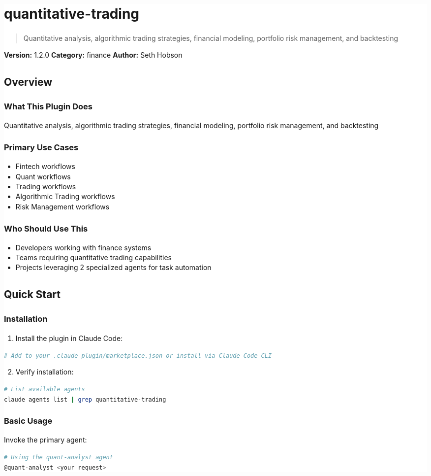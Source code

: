 # quantitative-trading

> Quantitative analysis, algorithmic trading strategies, financial modeling, portfolio risk management, and backtesting

**Version:** 1.2.0
**Category:** finance
**Author:** Seth Hobson

## Overview

### What This Plugin Does

Quantitative analysis, algorithmic trading strategies, financial modeling, portfolio risk management, and backtesting

### Primary Use Cases

- Fintech workflows
- Quant workflows
- Trading workflows
- Algorithmic Trading workflows
- Risk Management workflows

### Who Should Use This

- Developers working with finance systems
- Teams requiring quantitative trading capabilities
- Projects leveraging 2 specialized agents for task automation

## Quick Start

### Installation

1. Install the plugin in Claude Code:
```bash
# Add to your .claude-plugin/marketplace.json or install via Claude Code CLI
```

2. Verify installation:
```bash
# List available agents
claude agents list | grep quantitative-trading
```

### Basic Usage

Invoke the primary agent:
```bash
# Using the quant-analyst agent
@quant-analyst <your request>
```
